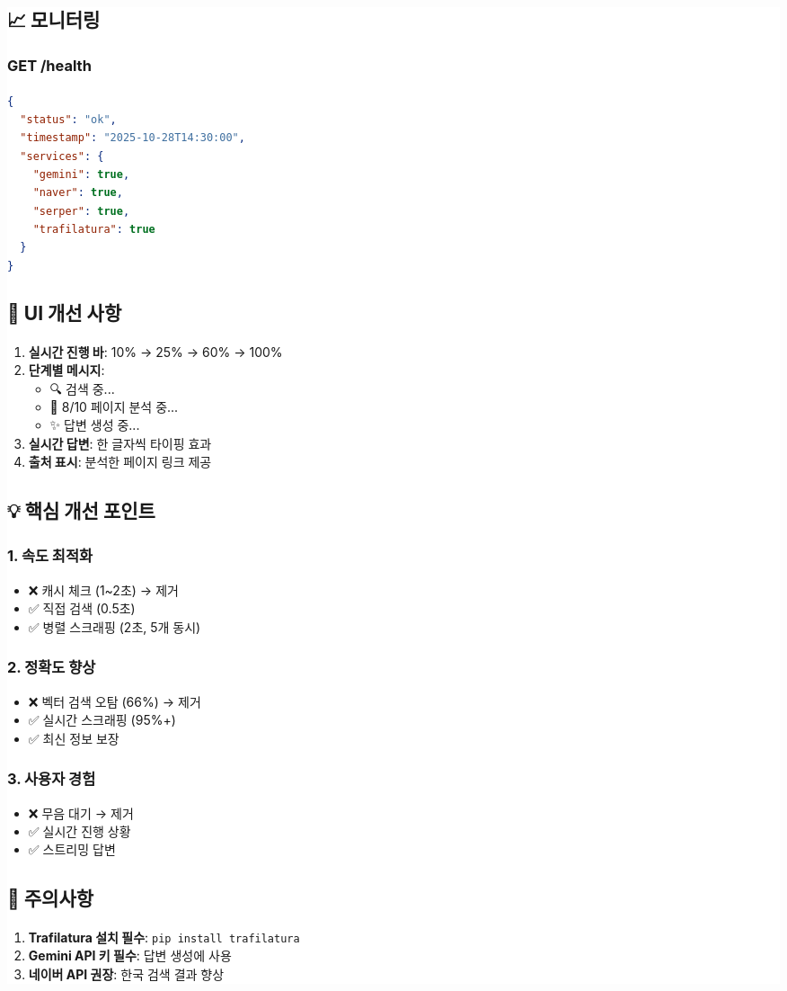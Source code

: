 ## 📈 모니터링

### GET /health

```json
{
  "status": "ok",
  "timestamp": "2025-10-28T14:30:00",
  "services": {
    "gemini": true,
    "naver": true,
    "serper": true,
    "trafilatura": true
  }
}
```

## 🎨 UI 개선 사항

1. **실시간 진행 바**: 10% → 25% → 60% → 100%
2. **단계별 메시지**: 
   - 🔍 검색 중...
   - 📄 8/10 페이지 분석 중...
   - ✨ 답변 생성 중...
3. **실시간 답변**: 한 글자씩 타이핑 효과
4. **출처 표시**: 분석한 페이지 링크 제공

## 💡 핵심 개선 포인트

### 1. 속도 최적화
- ❌ 캐시 체크 (1~2초) → 제거
- ✅ 직접 검색 (0.5초)
- ✅ 병렬 스크래핑 (2초, 5개 동시)

### 2. 정확도 향상
- ❌ 벡터 검색 오탐 (66%) → 제거
- ✅ 실시간 스크래핑 (95%+)
- ✅ 최신 정보 보장

### 3. 사용자 경험
- ❌ 무음 대기 → 제거
- ✅ 실시간 진행 상황
- ✅ 스트리밍 답변

## 🚨 주의사항

1. **Trafilatura 설치 필수**: `pip install trafilatura`
2. **Gemini API 키 필수**: 답변 생성에 사용
3. **네이버 API 권장**: 한국 검색 결과 향상
